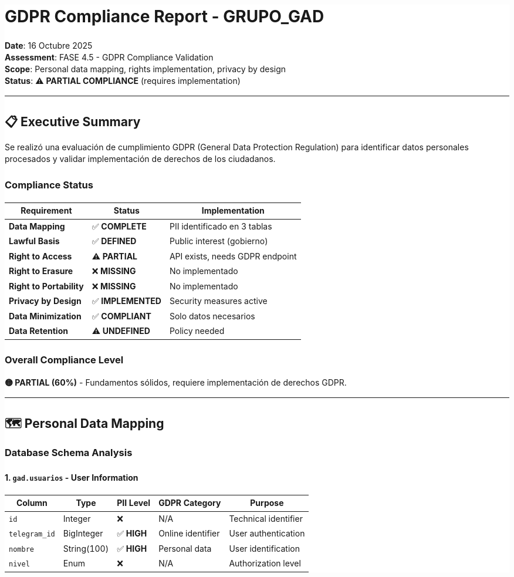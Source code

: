 # GDPR Compliance Report - GRUPO_GAD

**Date**: 16 Octubre 2025  
**Assessment**: FASE 4.5 - GDPR Compliance Validation  
**Scope**: Personal data mapping, rights implementation, privacy by design  
**Status**: ⚠️ **PARTIAL COMPLIANCE** (requires implementation)

---

## 📋 Executive Summary

Se realizó una evaluación de cumplimiento GDPR (General Data Protection Regulation) para identificar datos personales procesados y validar implementación de derechos de los ciudadanos.

### Compliance Status

| Requirement | Status | Implementation |
|-------------|--------|----------------|
| **Data Mapping** | ✅ **COMPLETE** | PII identificado en 3 tablas |
| **Lawful Basis** | ✅ **DEFINED** | Public interest (gobierno) |
| **Right to Access** | ⚠️ **PARTIAL** | API exists, needs GDPR endpoint |
| **Right to Erasure** | ❌ **MISSING** | No implementado |
| **Right to Portability** | ❌ **MISSING** | No implementado |
| **Privacy by Design** | ✅ **IMPLEMENTED** | Security measures active |
| **Data Minimization** | ✅ **COMPLIANT** | Solo datos necesarios |
| **Data Retention** | ⚠️ **UNDEFINED** | Policy needed |

### Overall Compliance Level

**🟡 PARTIAL (60%)** - Fundamentos sólidos, requiere implementación de derechos GDPR.

---

## 🗺️ Personal Data Mapping

### Database Schema Analysis

#### 1. `gad.usuarios` - User Information

| Column | Type | PII Level | GDPR Category | Purpose |
|--------|------|-----------|---------------|---------|
| `id` | Integer | ❌ | N/A | Technical identifier |
| `telegram_id` | BigInteger | ✅ **HIGH** | Online identifier | User authentication |
| `nombre` | String(100) | ✅ **HIGH** | Personal data | User identification |
| `nivel` | Enum | ❌ | N/A | Authorization level |
